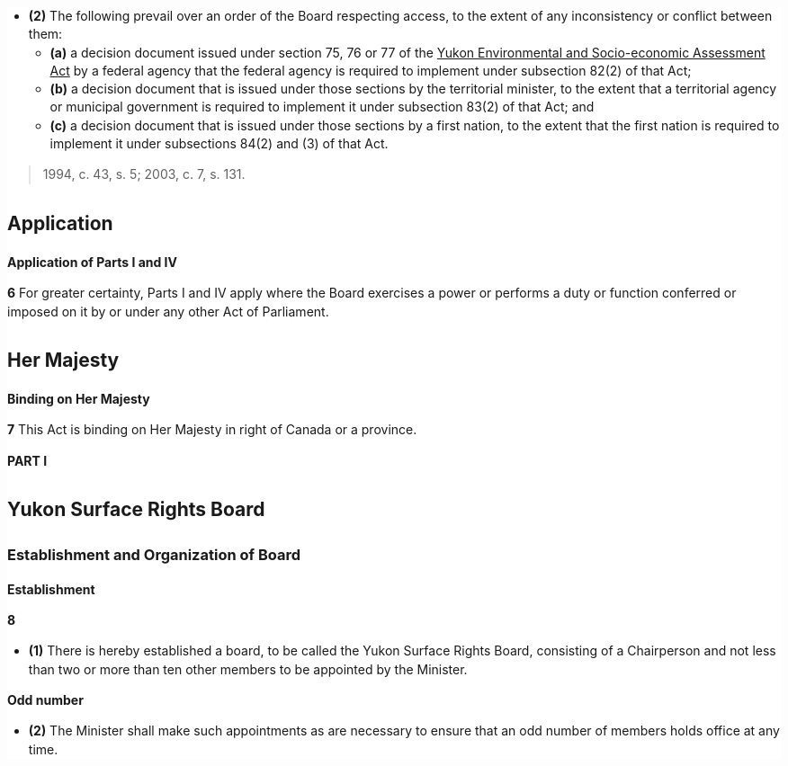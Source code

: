 - **(2)** The following prevail over an order of the Board respecting access, to the extent of any inconsistency or conflict between them:
	- **(a)** a decision document issued under section 75, 76 or 77 of the [Yukon Environmental and Socio-economic Assessment Act](/en/Acts/Statutes%20of%20Canada/2003/c.%207.md) by a federal agency that the federal agency is required to implement under subsection 82(2) of that Act;
	- **(b)** a decision document that is issued under those sections by the territorial minister, to the extent that a territorial agency or municipal government is required to implement it under subsection 83(2) of that Act; and
	- **(c)** a decision document that is issued under those sections by a first nation, to the extent that the first nation is required to implement it under subsections 84(2) and (3) of that Act.
> 1994, c. 43, s. 5; 2003, c. 7, s. 131.





## Application



**Application of Parts I and IV**

**6** For greater certainty, Parts I and IV apply where the Board exercises a power or performs a duty or function conferred or imposed on it by or under any other Act of Parliament.




## Her Majesty



**Binding on Her Majesty**

**7** This Act is binding on Her Majesty in right of Canada or a province.




**PART I** 
## Yukon Surface Rights Board



### Establishment and Organization of Board



**Establishment**

**8** 

- **(1)** There is hereby established a board, to be called the Yukon Surface Rights Board, consisting of a Chairperson and not less than two or more than ten other members to be appointed by the Minister.

**Odd number**

- **(2)** The Minister shall make such appointments as are necessary to ensure that an odd number of members holds office at any time.
